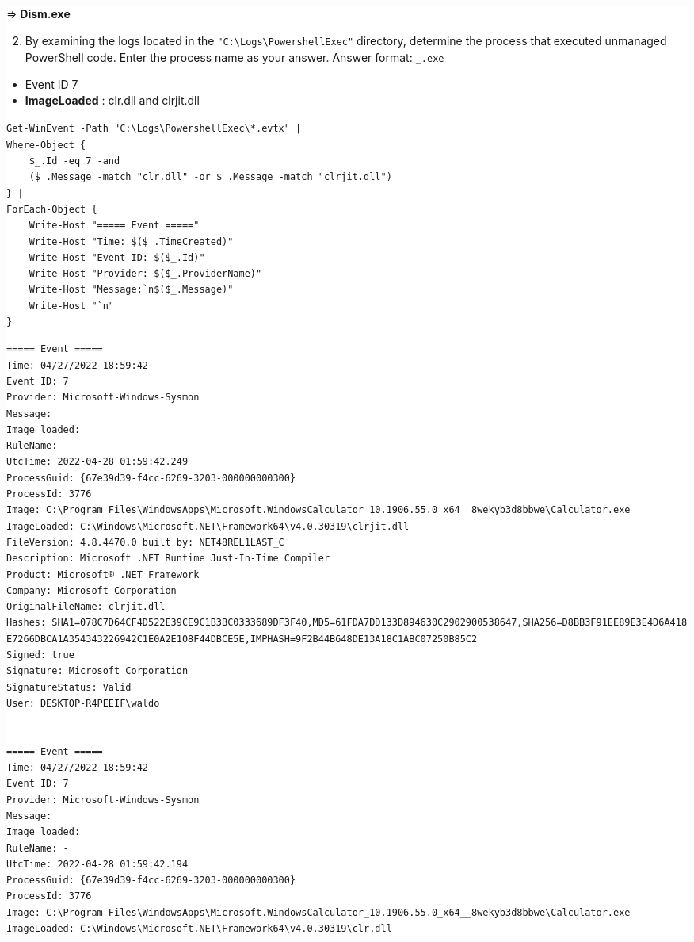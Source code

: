=> **Dism.exe** 

2) By examining the logs located in the `"C:\Logs\PowershellExec"` directory, determine the process that executed unmanaged PowerShell code. Enter the process name as your answer. Answer format: `_.exe`

- Event ID 7
- **ImageLoaded** : clr.dll and clrjit.dll

```
Get-WinEvent -Path "C:\Logs\PowershellExec\*.evtx" |
Where-Object {
    $_.Id -eq 7 -and
    ($_.Message -match "clr.dll" -or $_.Message -match "clrjit.dll")
} |
ForEach-Object {
    Write-Host "===== Event ====="
    Write-Host "Time: $($_.TimeCreated)"
    Write-Host "Event ID: $($_.Id)"
    Write-Host "Provider: $($_.ProviderName)"
    Write-Host "Message:`n$($_.Message)"
    Write-Host "`n"
}
```

```
===== Event =====
Time: 04/27/2022 18:59:42
Event ID: 7
Provider: Microsoft-Windows-Sysmon
Message:
Image loaded:
RuleName: -
UtcTime: 2022-04-28 01:59:42.249
ProcessGuid: {67e39d39-f4cc-6269-3203-000000000300}
ProcessId: 3776
Image: C:\Program Files\WindowsApps\Microsoft.WindowsCalculator_10.1906.55.0_x64__8wekyb3d8bbwe\Calculator.exe
ImageLoaded: C:\Windows\Microsoft.NET\Framework64\v4.0.30319\clrjit.dll
FileVersion: 4.8.4470.0 built by: NET48REL1LAST_C
Description: Microsoft .NET Runtime Just-In-Time Compiler
Product: Microsoft® .NET Framework
Company: Microsoft Corporation
OriginalFileName: clrjit.dll
Hashes: SHA1=078C7D64CF4D522E39CE9C1B3BC0333689DF3F40,MD5=61FDA7DD133D894630C2902900538647,SHA256=D8BB3F91EE89E3E4D6A418E7266DBCA1A354343226942C1E0A2E108F44DBCE5E,IMPHASH=9F2B44B648DE13A18C1ABC07250B85C2
Signed: true
Signature: Microsoft Corporation
SignatureStatus: Valid
User: DESKTOP-R4PEEIF\waldo


===== Event =====
Time: 04/27/2022 18:59:42
Event ID: 7
Provider: Microsoft-Windows-Sysmon
Message:
Image loaded:
RuleName: -
UtcTime: 2022-04-28 01:59:42.194
ProcessGuid: {67e39d39-f4cc-6269-3203-000000000300}
ProcessId: 3776
Image: C:\Program Files\WindowsApps\Microsoft.WindowsCalculator_10.1906.55.0_x64__8wekyb3d8bbwe\Calculator.exe
ImageLoaded: C:\Windows\Microsoft.NET\Framework64\v4.0.30319\clr.dll
```